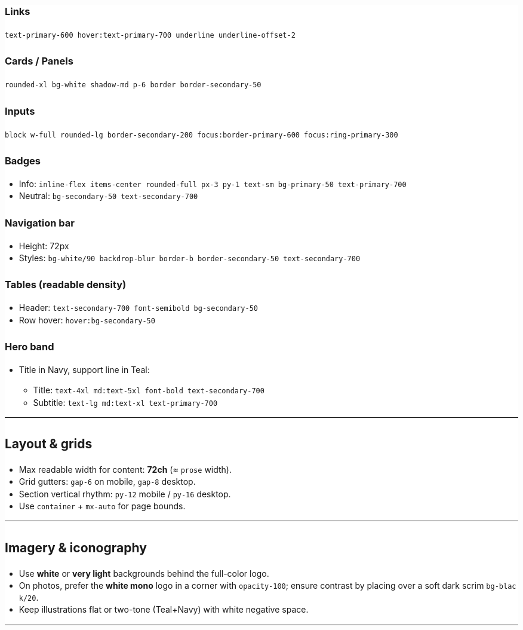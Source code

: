 ### Links

`text-primary-600 hover:text-primary-700 underline underline-offset-2`

### Cards / Panels

`rounded-xl bg-white shadow-md p-6 border border-secondary-50`

### Inputs

`block w-full rounded-lg border-secondary-200 focus:border-primary-600 focus:ring-primary-300`

### Badges

* Info: `inline-flex items-center rounded-full px-3 py-1 text-sm bg-primary-50 text-primary-700`
* Neutral: `bg-secondary-50 text-secondary-700`

### Navigation bar

* Height: 72px
* Styles: `bg-white/90 backdrop-blur border-b border-secondary-50 text-secondary-700`

### Tables (readable density)

* Header: `text-secondary-700 font-semibold bg-secondary-50`
* Row hover: `hover:bg-secondary-50`

### Hero band

* Title in Navy, support line in Teal:

  * Title: `text-4xl md:text-5xl font-bold text-secondary-700`
  * Subtitle: `text-lg md:text-xl text-primary-700`

---

## Layout & grids

* Max readable width for content: **72ch** (≈ `prose` width).
* Grid gutters: `gap-6` on mobile, `gap-8` desktop.
* Section vertical rhythm: `py-12` mobile / `py-16` desktop.
* Use `container` + `mx-auto` for page bounds.

---

## Imagery & iconography

* Use **white** or **very light** backgrounds behind the full-color logo.
* On photos, prefer the **white mono** logo in a corner with `opacity-100`; ensure contrast by placing over a soft dark scrim `bg-black/20`.
* Keep illustrations flat or two-tone (Teal+Navy) with white negative space.

---
